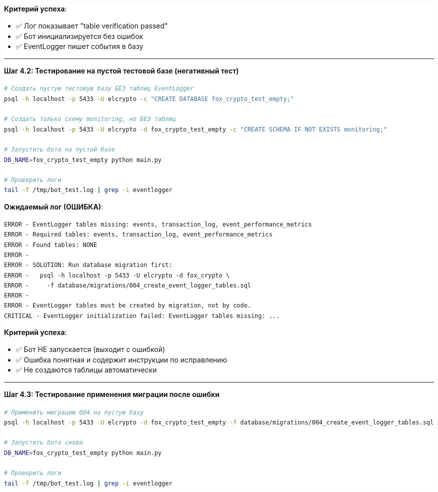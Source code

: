 **Критерий успеха**:
- ✅ Лог показывает "table verification passed"
- ✅ Бот инициализируется без ошибок
- ✅ EventLogger пишет события в базу

---

**Шаг 4.2: Тестирование на пустой тестовой базе (негативный тест)**

```bash
# Создать пустую тестовую базу БЕЗ таблиц EventLogger
psql -h localhost -p 5433 -U elcrypto -c "CREATE DATABASE fox_crypto_test_empty;"

# Создать только схему monitoring, но БЕЗ таблиц
psql -h localhost -p 5433 -U elcrypto -d fox_crypto_test_empty -c "CREATE SCHEMA IF NOT EXISTS monitoring;"

# Запустить бота на пустой базе
DB_NAME=fox_crypto_test_empty python main.py

# Проверить логи
tail -f /tmp/bot_test.log | grep -i eventlogger
```

**Ожидаемый лог (ОШИБКА)**:
```
ERROR - EventLogger tables missing: events, transaction_log, event_performance_metrics
ERROR - Required tables: events, transaction_log, event_performance_metrics
ERROR - Found tables: NONE
ERROR -
ERROR - SOLUTION: Run database migration first:
ERROR -   psql -h localhost -p 5433 -U elcrypto -d fox_crypto \
ERROR -     -f database/migrations/004_create_event_logger_tables.sql
ERROR -
ERROR - EventLogger tables must be created by migration, not by code.
CRITICAL - EventLogger initialization failed: EventLogger tables missing: ...
```

**Критерий успеха**:
- ✅ Бот НЕ запускается (выходит с ошибкой)
- ✅ Ошибка понятная и содержит инструкции по исправлению
- ✅ Не создаются таблицы автоматически

---

**Шаг 4.3: Тестирование применения миграции после ошибки**

```bash
# Применить миграцию 004 на пустую базу
psql -h localhost -p 5433 -U elcrypto -d fox_crypto_test_empty -f database/migrations/004_create_event_logger_tables.sql

# Запустить бота снова
DB_NAME=fox_crypto_test_empty python main.py

# Проверить логи
tail -f /tmp/bot_test.log | grep -i eventlogger
```
